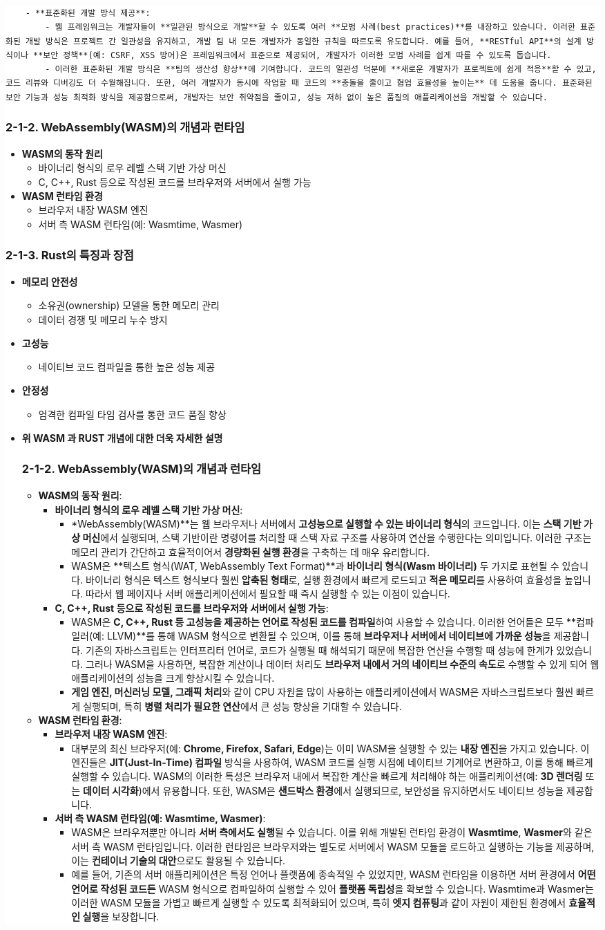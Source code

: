         - **표준화된 개발 방식 제공**:
            - 웹 프레임워크는 개발자들이 **일관된 방식으로 개발**할 수 있도록 여러 **모범 사례(best practices)**를 내장하고 있습니다. 이러한 표준화된 개발 방식은 프로젝트 간 일관성을 유지하고, 개발 팀 내 모든 개발자가 동일한 규칙을 따르도록 유도합니다. 예를 들어, **RESTful API**의 설계 방식이나 **보안 정책**(예: CSRF, XSS 방어)은 프레임워크에서 표준으로 제공되어, 개발자가 이러한 모범 사례를 쉽게 따를 수 있도록 돕습니다.
            - 이러한 표준화된 개발 방식은 **팀의 생산성 향상**에 기여합니다. 코드의 일관성 덕분에 **새로운 개발자가 프로젝트에 쉽게 적응**할 수 있고, 코드 리뷰와 디버깅도 더 수월해집니다. 또한, 여러 개발자가 동시에 작업할 때 코드의 **충돌을 줄이고 협업 효율성을 높이는** 데 도움을 줍니다. 표준화된 보안 기능과 성능 최적화 방식을 제공함으로써, 개발자는 보안 취약점을 줄이고, 성능 저하 없이 높은 품질의 애플리케이션을 개발할 수 있습니다.

### 2-1-2. WebAssembly(WASM)의 개념과 런타임

- **WASM의 동작 원리**
    - 바이너리 형식의 로우 레벨 스택 기반 가상 머신
    - C, C++, Rust 등으로 작성된 코드를 브라우저와 서버에서 실행 가능
- **WASM 런타임 환경**
    - 브라우저 내장 WASM 엔진
    - 서버 측 WASM 런타임(예: Wasmtime, Wasmer)

### 2-1-3. Rust의 특징과 장점

- **메모리 안전성**
    - 소유권(ownership) 모델을 통한 메모리 관리
    - 데이터 경쟁 및 메모리 누수 방지
- **고성능**
    - 네이티브 코드 컴파일을 통한 높은 성능 제공
- **안정성**
    - 엄격한 컴파일 타임 검사를 통한 코드 품질 향상
- **위 WASM 과 RUST 개념에 대한 더욱 자세한 설명**
    
    ### 2-1-2. WebAssembly(WASM)의 개념과 런타임
    
    - **WASM의 동작 원리**:
        - **바이너리 형식의 로우 레벨 스택 기반 가상 머신**:
            - *WebAssembly(WASM)**는 웹 브라우저나 서버에서 **고성능으로 실행할 수 있는 바이너리 형식**의 코드입니다. 이는 **스택 기반 가상 머신**에서 실행되며, 스택 기반이란 명령어를 처리할 때 스택 자료 구조를 사용하여 연산을 수행한다는 의미입니다. 이러한 구조는 메모리 관리가 간단하고 효율적이어서 **경량화된 실행 환경**을 구축하는 데 매우 유리합니다.
            - WASM은 **텍스트 형식(WAT, WebAssembly Text Format)**과 **바이너리 형식(Wasm 바이너리)** 두 가지로 표현될 수 있습니다. 바이너리 형식은 텍스트 형식보다 훨씬 **압축된 형태**로, 실행 환경에서 빠르게 로드되고 **적은 메모리**를 사용하여 효율성을 높입니다. 따라서 웹 페이지나 서버 애플리케이션에서 필요할 때 즉시 실행할 수 있는 이점이 있습니다.
        - **C, C++, Rust 등으로 작성된 코드를 브라우저와 서버에서 실행 가능**:
            - WASM은 **C, C++, Rust 등 고성능을 제공하는 언어로 작성된 코드를 컴파일**하여 사용할 수 있습니다. 이러한 언어들은 모두 **컴파일러(예: LLVM)**를 통해 WASM 형식으로 변환될 수 있으며, 이를 통해 **브라우저나 서버에서 네이티브에 가까운 성능**을 제공합니다. 기존의 자바스크립트는 인터프리터 언어로, 코드가 실행될 때 해석되기 때문에 복잡한 연산을 수행할 때 성능에 한계가 있었습니다. 그러나 WASM을 사용하면, 복잡한 계산이나 데이터 처리도 **브라우저 내에서 거의 네이티브 수준의 속도**로 수행할 수 있게 되어 웹 애플리케이션의 성능을 크게 향상시킬 수 있습니다.
            - **게임 엔진, 머신러닝 모델, 그래픽 처리**와 같이 CPU 자원을 많이 사용하는 애플리케이션에서 WASM은 자바스크립트보다 훨씬 빠르게 실행되며, 특히 **병렬 처리가 필요한 연산**에서 큰 성능 향상을 기대할 수 있습니다.
    - **WASM 런타임 환경**:
        - **브라우저 내장 WASM 엔진**:
            - 대부분의 최신 브라우저(예: **Chrome, Firefox, Safari, Edge**)는 이미 WASM을 실행할 수 있는 **내장 엔진**을 가지고 있습니다. 이 엔진들은 **JIT(Just-In-Time) 컴파일** 방식을 사용하여, WASM 코드를 실행 시점에 네이티브 기계어로 변환하고, 이를 통해 빠르게 실행할 수 있습니다. WASM의 이러한 특성은 브라우저 내에서 복잡한 계산을 빠르게 처리해야 하는 애플리케이션(예: **3D 렌더링** 또는 **데이터 시각화**)에서 유용합니다. 또한, WASM은 **샌드박스 환경**에서 실행되므로, 보안성을 유지하면서도 네이티브 성능을 제공합니다.
        - **서버 측 WASM 런타임(예: Wasmtime, Wasmer)**:
            - WASM은 브라우저뿐만 아니라 **서버 측에서도 실행**될 수 있습니다. 이를 위해 개발된 런타임 환경이 **Wasmtime**, **Wasmer**와 같은 서버 측 WASM 런타임입니다. 이러한 런타임은 브라우저와는 별도로 서버에서 WASM 모듈을 로드하고 실행하는 기능을 제공하며, 이는 **컨테이너 기술의 대안**으로도 활용될 수 있습니다.
            - 예를 들어, 기존의 서버 애플리케이션은 특정 언어나 플랫폼에 종속적일 수 있었지만, WASM 런타임을 이용하면 서버 환경에서 **어떤 언어로 작성된 코드든** WASM 형식으로 컴파일하여 실행할 수 있어 **플랫폼 독립성**을 확보할 수 있습니다. Wasmtime과 Wasmer는 이러한 WASM 모듈을 가볍고 빠르게 실행할 수 있도록 최적화되어 있으며, 특히 **엣지 컴퓨팅**과 같이 자원이 제한된 환경에서 **효율적인 실행**을 보장합니다.
    
